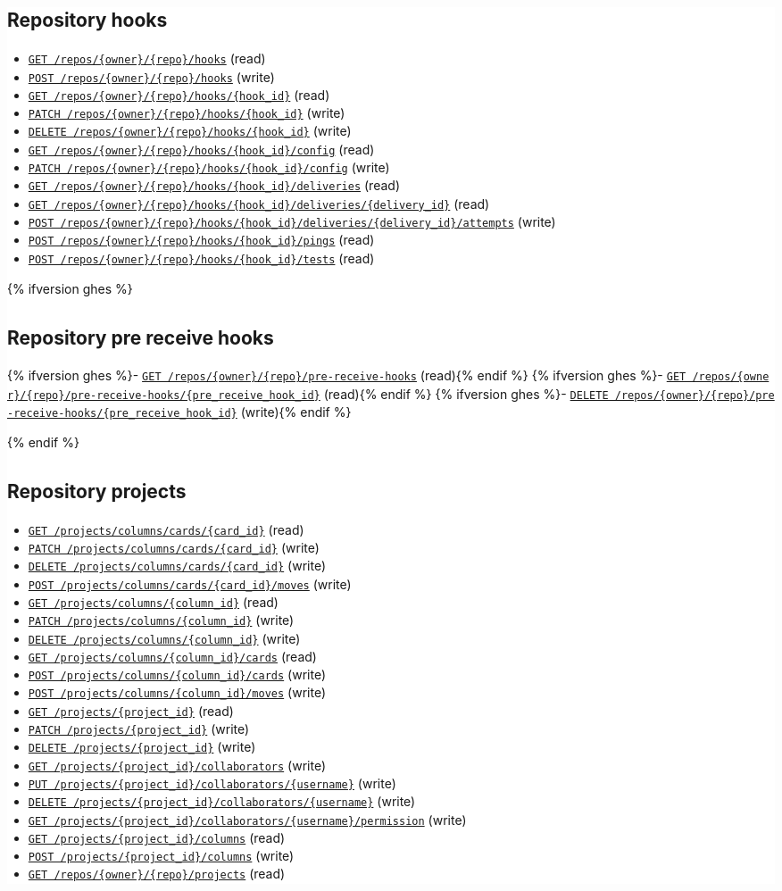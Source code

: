 ## Repository hooks

- [`GET /repos/{owner}/{repo}/hooks`](/rest/webhooks/repos#list-repository-webhooks) (read)
- [`POST /repos/{owner}/{repo}/hooks`](/rest/webhooks/repos#create-a-repository-webhook) (write)
- [`GET /repos/{owner}/{repo}/hooks/{hook_id}`](/rest/webhooks/repos#get-a-repository-webhook) (read)
- [`PATCH /repos/{owner}/{repo}/hooks/{hook_id}`](/rest/webhooks/repos#update-a-repository-webhook) (write)
- [`DELETE /repos/{owner}/{repo}/hooks/{hook_id}`](/rest/webhooks/repos#delete-a-repository-webhook) (write)
- [`GET /repos/{owner}/{repo}/hooks/{hook_id}/config`](/rest/webhooks/repo-config#get-a-webhook-configuration-for-a-repository) (read)
- [`PATCH /repos/{owner}/{repo}/hooks/{hook_id}/config`](/rest/webhooks/repo-config#update-a-webhook-configuration-for-a-repository) (write)
- [`GET /repos/{owner}/{repo}/hooks/{hook_id}/deliveries`](/rest/webhooks/repo-deliveries#list-deliveries-for-a-repository-webhook) (read)
- [`GET /repos/{owner}/{repo}/hooks/{hook_id}/deliveries/{delivery_id}`](/rest/webhooks/repo-deliveries#get-a-delivery-for-a-repository-webhook) (read)
- [`POST /repos/{owner}/{repo}/hooks/{hook_id}/deliveries/{delivery_id}/attempts`](/rest/webhooks/repo-deliveries#redeliver-a-delivery-for-a-repository-webhook) (write)
- [`POST /repos/{owner}/{repo}/hooks/{hook_id}/pings`](/rest/webhooks/repos#ping-a-repository-webhook) (read)
- [`POST /repos/{owner}/{repo}/hooks/{hook_id}/tests`](/rest/webhooks/repos#test-the-push-repository-webhook) (read)

{% ifversion ghes %}

## Repository pre receive hooks

{% ifversion ghes %}- [`GET /repos/{owner}/{repo}/pre-receive-hooks`](/rest/enterprise-admin#list-pre-receive-hooks-for-a-repository) (read){% endif %}
{% ifversion ghes %}- [`GET /repos/{owner}/{repo}/pre-receive-hooks/{pre_receive_hook_id}`](/rest/enterprise-admin#get-a-pre-receive-hook-for-a-repository) (read){% endif %}
{% ifversion ghes %}- [`DELETE /repos/{owner}/{repo}/pre-receive-hooks/{pre_receive_hook_id}`](/rest/enterprise-admin#remove-pre-receive-hook-enforcement-for-a-repository) (write){% endif %}

{% endif %}

## Repository projects

- [`GET /projects/columns/cards/{card_id}`](/rest/projects#get-a-project-card) (read)
- [`PATCH /projects/columns/cards/{card_id}`](/rest/projects#update-a-project-card) (write)
- [`DELETE /projects/columns/cards/{card_id}`](/rest/projects#delete-a-project-card) (write)
- [`POST /projects/columns/cards/{card_id}/moves`](/rest/projects#move-a-project-card) (write)
- [`GET /projects/columns/{column_id}`](/rest/projects#get-a-project-column) (read)
- [`PATCH /projects/columns/{column_id}`](/rest/projects#update-a-project-column) (write)
- [`DELETE /projects/columns/{column_id}`](/rest/projects#delete-a-project-column) (write)
- [`GET /projects/columns/{column_id}/cards`](/rest/projects#list-project-cards) (read)
- [`POST /projects/columns/{column_id}/cards`](/rest/projects#create-a-project-card) (write)
- [`POST /projects/columns/{column_id}/moves`](/rest/projects#move-a-project-column) (write)
- [`GET /projects/{project_id}`](/rest/projects#get-a-project) (read)
- [`PATCH /projects/{project_id}`](/rest/projects#update-a-project) (write)
- [`DELETE /projects/{project_id}`](/rest/projects#delete-a-project) (write)
- [`GET /projects/{project_id}/collaborators`](/rest/projects#list-project-collaborators) (write)
- [`PUT /projects/{project_id}/collaborators/{username}`](/rest/projects#add-project-collaborator) (write)
- [`DELETE /projects/{project_id}/collaborators/{username}`](/rest/projects#remove-project-collaborator) (write)
- [`GET /projects/{project_id}/collaborators/{username}/permission`](/rest/projects#get-project-permission-for-a-user) (write)
- [`GET /projects/{project_id}/columns`](/rest/projects#list-project-columns) (read)
- [`POST /projects/{project_id}/columns`](/rest/projects#create-a-project-column) (write)
- [`GET /repos/{owner}/{repo}/projects`](/rest/projects#list-repository-projects) (read)
